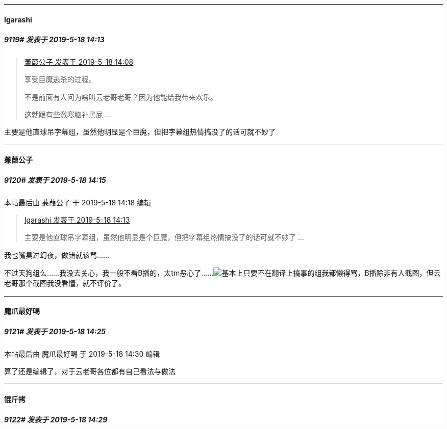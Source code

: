 
-----

####  Igarashi  
##### 9119#       发表于 2019-5-18 14:13



<blockquote><a href="httphttps://bbs.saraba1st.com/2b/forum.php?mod=redirect&amp;goto=findpost&amp;pid=43748361&amp;ptid=1829754" target="_blank">蒹葭公子 发表于 2019-5-18 14:08</a>

享受巨魔逃杀的过程。

不是前面有人问为啥叫云老哥老哥？因为他能给我带来欢乐。

这就跟有些激寒脑补黑屁 ...</blockquote>
主要是他直球吊字幕组，虽然他明显是个巨魔，但把字幕组热情搞没了的话可就不妙了







-----

####  蒹葭公子  
##### 9120#       发表于 2019-5-18 14:15



 本帖最后由 蒹葭公子 于 2019-5-18 14:18 编辑 
<blockquote><a href="httphttps://bbs.saraba1st.com/2b/forum.php?mod=redirect&amp;goto=findpost&amp;pid=43748410&amp;ptid=1829754" target="_blank">Igarashi 发表于 2019-5-18 14:13</a>

主要是他直球吊字幕组，虽然他明显是个巨魔，但把字幕组热情搞没了的话可就不妙了 ...</blockquote>
我也嘴臭过幻夜，做错就该骂……

不过天狗组么……我没去关心，我一般不看B播的，太tm恶心了……<img src="https://static.saraba1st.com/image/smiley/face2017/067.png" referrerpolicy="no-referrer">基本上只要不在翻译上搞事的组我都懒得骂，B播除非有人截图，但云老哥那个截图我没看懂，就不评价了。







-----

####  魔爪最好喝  
##### 9121#       发表于 2019-5-18 14:25



 本帖最后由 魔爪最好喝 于 2019-5-18 14:30 编辑 

算了还是编辑了，对于云老哥各位都有自己看法与做法







-----

####  锟斤拷  
##### 9122#       发表于 2019-5-18 14:29
